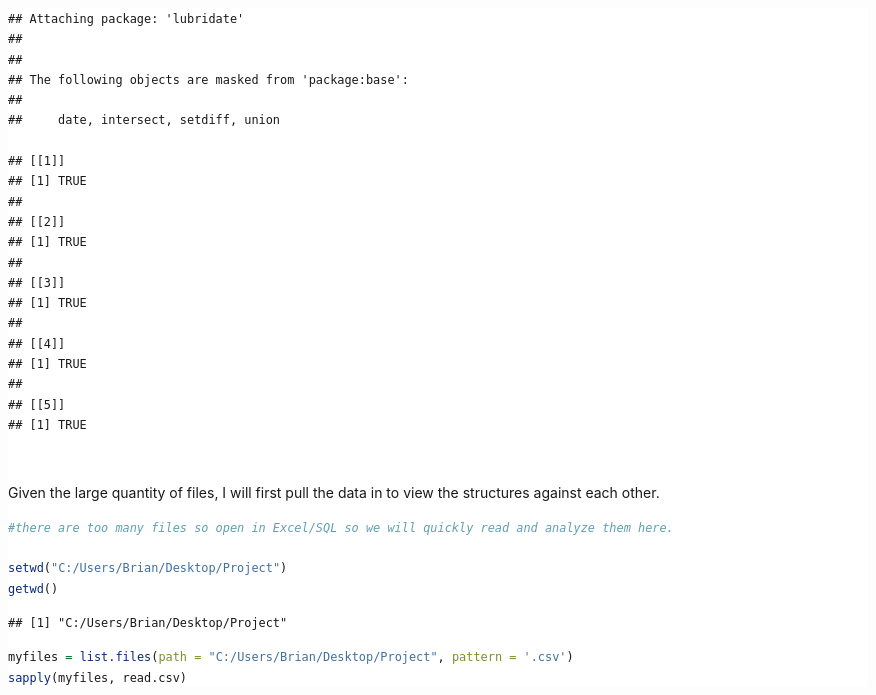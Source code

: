     ## Attaching package: 'lubridate'
    ## 
    ## 
    ## The following objects are masked from 'package:base':
    ## 
    ##     date, intersect, setdiff, union

    ## [[1]]
    ## [1] TRUE
    ## 
    ## [[2]]
    ## [1] TRUE
    ## 
    ## [[3]]
    ## [1] TRUE
    ## 
    ## [[4]]
    ## [1] TRUE
    ## 
    ## [[5]]
    ## [1] TRUE

<br>

Given the large quantity of files, I will first pull the data in to view
the structures against each other.

``` r
#there are too many files so open in Excel/SQL so we will quickly read and analyze them here.

setwd("C:/Users/Brian/Desktop/Project")
getwd()
```

    ## [1] "C:/Users/Brian/Desktop/Project"

``` r
myfiles = list.files(path = "C:/Users/Brian/Desktop/Project", pattern = '.csv')
sapply(myfiles, read.csv)
```
